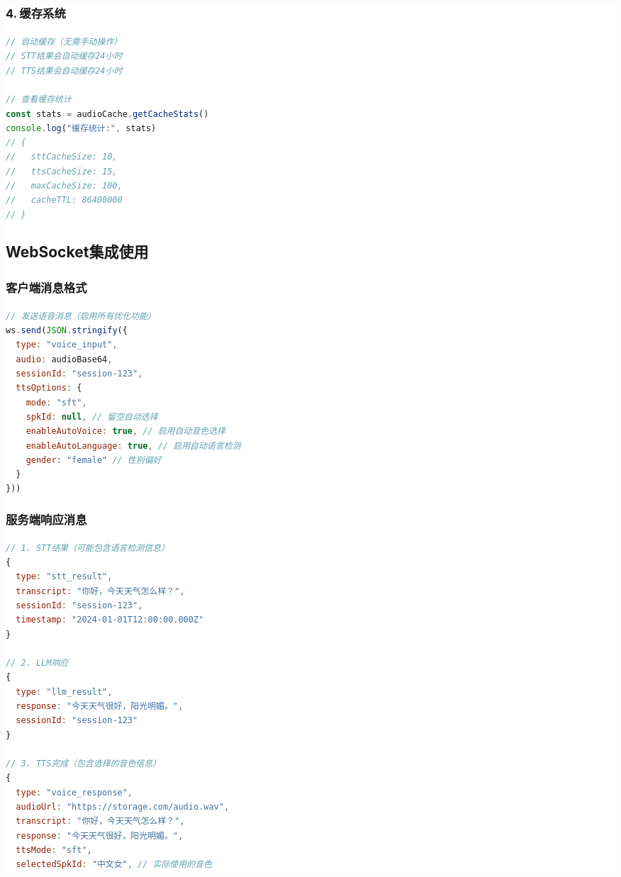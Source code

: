 ### 4. 缓存系统

```javascript
// 自动缓存（无需手动操作）
// STT结果会自动缓存24小时
// TTS结果会自动缓存24小时

// 查看缓存统计
const stats = audioCache.getCacheStats()
console.log("缓存统计:", stats)
// {
//   sttCacheSize: 10,
//   ttsCacheSize: 15,
//   maxCacheSize: 100,
//   cacheTTL: 86400000
// }
```

## WebSocket集成使用

### 客户端消息格式

```javascript
// 发送语音消息（启用所有优化功能）
ws.send(JSON.stringify({
  type: "voice_input",
  audio: audioBase64,
  sessionId: "session-123",
  ttsOptions: {
    mode: "sft",
    spkId: null, // 留空自动选择
    enableAutoVoice: true, // 启用自动音色选择
    enableAutoLanguage: true, // 启用自动语言检测
    gender: "female" // 性别偏好
  }
}))
```

### 服务端响应消息

```javascript
// 1. STT结果（可能包含语言检测信息）
{
  type: "stt_result",
  transcript: "你好，今天天气怎么样？",
  sessionId: "session-123",
  timestamp: "2024-01-01T12:00:00.000Z"
}

// 2. LLM响应
{
  type: "llm_result", 
  response: "今天天气很好，阳光明媚。",
  sessionId: "session-123"
}

// 3. TTS完成（包含选择的音色信息）
{
  type: "voice_response",
  audioUrl: "https://storage.com/audio.wav",
  transcript: "你好，今天天气怎么样？",
  response: "今天天气很好，阳光明媚。",
  ttsMode: "sft",
  selectedSpkId: "中文女", // 实际使用的音色
```